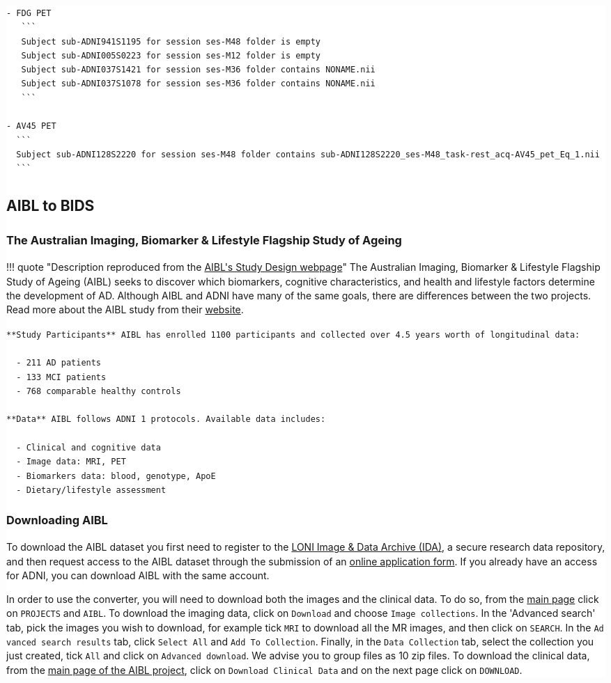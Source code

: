     - FDG PET
       ```
       Subject sub-ADNI941S1195 for session ses-M48 folder is empty
       Subject sub-ADNI005S0223 for session ses-M12 folder is empty
       Subject sub-ADNI037S1421 for session ses-M36 folder contains NONAME.nii
       Subject sub-ADNI037S1078 for session ses-M36 folder contains NONAME.nii
       ```

    - AV45 PET
      ```
      Subject sub-ADNI128S2220 for session ses-M48 folder contains sub-ADNI128S2220_ses-M48_task-rest_acq-AV45_pet_Eq_1.nii
      ```

## AIBL to BIDS

### The Australian Imaging, Biomarker & Lifestyle Flagship Study of Ageing

!!! quote "Description reproduced from the [AIBL's Study Design   webpage](http://adni.loni.usc.edu/study-design/collaborative-studies/aibl/)"
    The Australian Imaging, Biomarker & Lifestyle Flagship Study of Ageing (AIBL) seeks to discover which biomarkers, cognitive characteristics, and health and lifestyle factors determine the development of AD. Although AIBL and ADNI have many of the same goals, there are differences between the two projects. Read more about the AIBL study from their [website](http://www.aibl.csiro.au/).

    **Study Participants** AIBL has enrolled 1100 participants and collected over 4.5 years worth of longitudinal data:

      - 211 AD patients
      - 133 MCI patients
      - 768 comparable healthy controls

    **Data** AIBL follows ADNI 1 protocols. Available data includes:

      - Clinical and cognitive data
      - Image data: MRI, PET
      - Biomarkers data: blood, genotype, ApoE
      - Dietary/lifestyle assessment

### Downloading AIBL
To download the AIBL dataset you first need to register to the [LONI Image & Data Archive (IDA)](https://ida.loni.usc.edu/login.jsp), a secure research data repository, and then request access to the AIBL dataset through the submission of an [online application form](https://ida.loni.usc.edu/collaboration/access/appApply.jsp?project=AIBL). If you already have an access for ADNI, you can download AIBL with the same account.

In order to use the converter, you will need to download both the images and the clinical data. To do so, from the [main page](https://ida.loni.usc.edu/login.jsp?returnPage=UserManagement.jsp&project=) click on `PROJECTS` and `AIBL`. To download the imaging data, click on `Download` and choose `Image collections`. In the 'Advanced search' tab, pick the images you wish to download, for example tick `MRI` to download all the MR images, and then click on `SEARCH`. In the `Advanced search results` tab, click `Select All` and `Add To Collection`. Finally, in the `Data Collection` tab, select the collection you just created, tick `All` and click on `Advanced download`. We advise you to group files as 10 zip files. To download the clinical data, from the [main page of the AIBL project](https://ida.loni.usc.edu/home/projectPage.jsp?project=AIBL), click on `Download Clinical Data` and on the next page click on `DOWNLOAD`.
